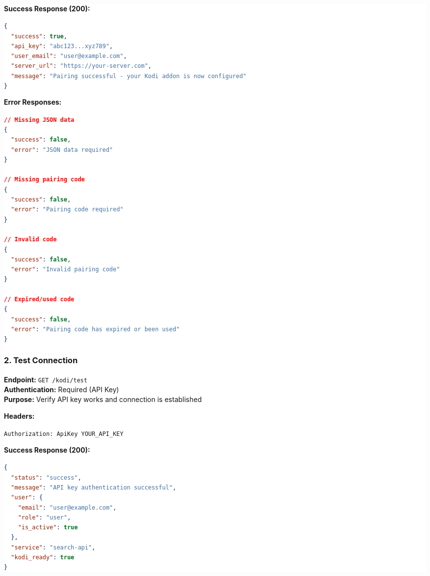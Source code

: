 **Success Response (200):**
```json
{
  "success": true,
  "api_key": "abc123...xyz789",
  "user_email": "user@example.com",
  "server_url": "https://your-server.com",
  "message": "Pairing successful - your Kodi addon is now configured"
}
```

**Error Responses:**
```json
// Missing JSON data
{
  "success": false,
  "error": "JSON data required"
}

// Missing pairing code
{
  "success": false,
  "error": "Pairing code required"
}

// Invalid code
{
  "success": false,
  "error": "Invalid pairing code"
}

// Expired/used code
{
  "success": false,
  "error": "Pairing code has expired or been used"
}
```

### 2. Test Connection

**Endpoint:** `GET /kodi/test`  
**Authentication:** Required (API Key)  
**Purpose:** Verify API key works and connection is established

**Headers:**
```
Authorization: ApiKey YOUR_API_KEY
```

**Success Response (200):**
```json
{
  "status": "success",
  "message": "API key authentication successful",
  "user": {
    "email": "user@example.com",
    "role": "user",
    "is_active": true
  },
  "service": "search-api",
  "kodi_ready": true
}
```
